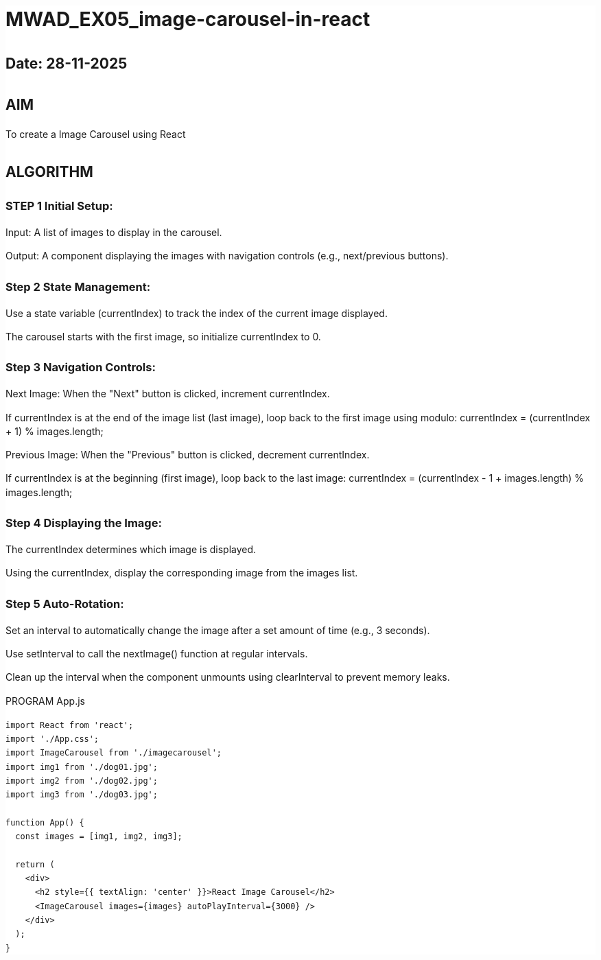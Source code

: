 # MWAD_EX05_image-carousel-in-react
## Date: 28-11-2025

## AIM
To create a Image Carousel using React 

## ALGORITHM
### STEP 1 Initial Setup:
Input: A list of images to display in the carousel.

Output: A component displaying the images with navigation controls (e.g., next/previous buttons).

### Step 2 State Management:
Use a state variable (currentIndex) to track the index of the current image displayed.

The carousel starts with the first image, so initialize currentIndex to 0.

### Step 3 Navigation Controls:
Next Image: When the "Next" button is clicked, increment currentIndex.

If currentIndex is at the end of the image list (last image), loop back to the first image using modulo:
currentIndex = (currentIndex + 1) % images.length;

Previous Image: When the "Previous" button is clicked, decrement currentIndex.

If currentIndex is at the beginning (first image), loop back to the last image:
currentIndex = (currentIndex - 1 + images.length) % images.length;

### Step 4 Displaying the Image:
The currentIndex determines which image is displayed.

Using the currentIndex, display the corresponding image from the images list.

### Step 5 Auto-Rotation:
Set an interval to automatically change the image after a set amount of time (e.g., 3 seconds).

Use setInterval to call the nextImage() function at regular intervals.

Clean up the interval when the component unmounts using clearInterval to prevent memory leaks.

PROGRAM
App.js

```
import React from 'react';
import './App.css';
import ImageCarousel from './imagecarousel';
import img1 from './dog01.jpg';
import img2 from './dog02.jpg';
import img3 from './dog03.jpg';

function App() {
  const images = [img1, img2, img3];

  return (
    <div>
      <h2 style={{ textAlign: 'center' }}>React Image Carousel</h2>
      <ImageCarousel images={images} autoPlayInterval={3000} />
    </div>
  );
}

```